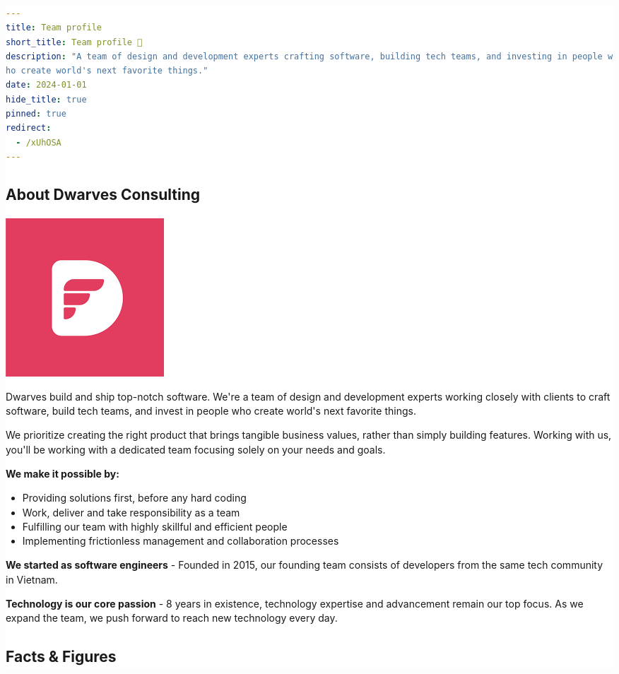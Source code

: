 ```yaml
---
title: Team profile
short_title: Team profile 💎
description: "A team of design and development experts crafting software, building tech teams, and investing in people who create world's next favorite things."
date: 2024-01-01
hide_title: true
pinned: true
redirect:
  - /xUhOSA
---
```


## About Dwarves Consulting

![Contact Info Graphic](assets/contact-info-graphic.png)

Dwarves build and ship top-notch software. We're a team of design and development experts working closely with clients to craft software, build tech teams, and invest in people who create world's next favorite things.

We prioritize creating the right product that brings tangible business values, rather than simply building features. Working with us, you'll be working with a dedicated team focusing solely on your needs and goals.

**We make it possible by:**

- Providing solutions first, before any hard coding
- Work, deliver and take responsibility as a team
- Fulfilling our team with highly skillful and efficient people
- Implementing frictionless management and collaboration processes

**We started as software engineers** - Founded in 2015, our founding team consists of developers from the same tech community in Vietnam.

**Technology is our core passion** - 8 years in existence, technology expertise and advancement remain our top focus. As we expand the team, we push forward to reach new technology every day.

## Facts & Figures

